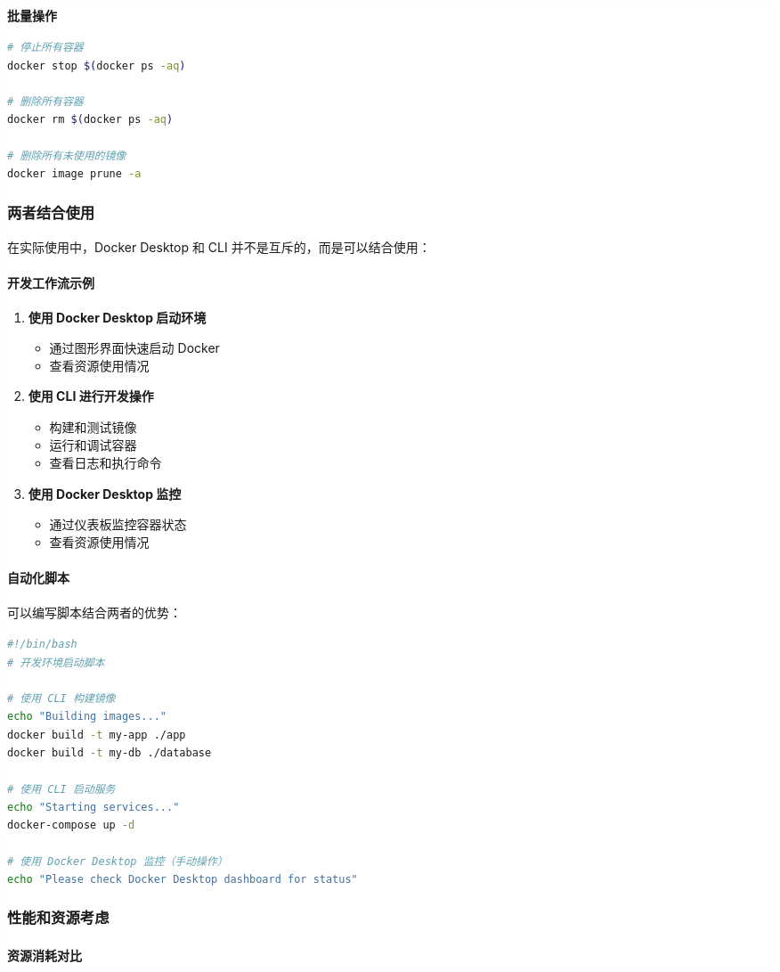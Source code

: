 **批量操作**
```bash
# 停止所有容器
docker stop $(docker ps -aq)

# 删除所有容器
docker rm $(docker ps -aq)

# 删除所有未使用的镜像
docker image prune -a
```

### 两者结合使用

在实际使用中，Docker Desktop 和 CLI 并不是互斥的，而是可以结合使用：

#### 开发工作流示例

1. **使用 Docker Desktop 启动环境**
   - 通过图形界面快速启动 Docker
   - 查看资源使用情况

2. **使用 CLI 进行开发操作**
   - 构建和测试镜像
   - 运行和调试容器
   - 查看日志和执行命令

3. **使用 Docker Desktop 监控**
   - 通过仪表板监控容器状态
   - 查看资源使用情况

#### 自动化脚本

可以编写脚本结合两者的优势：

```bash
#!/bin/bash
# 开发环境启动脚本

# 使用 CLI 构建镜像
echo "Building images..."
docker build -t my-app ./app
docker build -t my-db ./database

# 使用 CLI 启动服务
echo "Starting services..."
docker-compose up -d

# 使用 Docker Desktop 监控（手动操作）
echo "Please check Docker Desktop dashboard for status"
```

### 性能和资源考虑

#### 资源消耗对比
